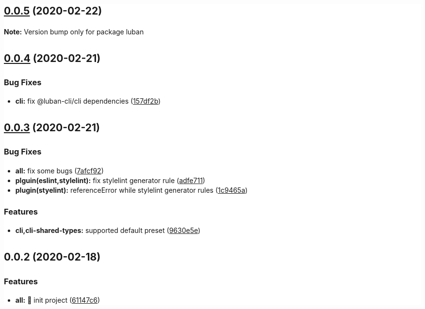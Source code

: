 



## [0.0.5](https://github.com/leapFE/luban/compare/v0.0.4...v0.0.5) (2020-02-22)

**Note:** Version bump only for package luban





## [0.0.4](https://github.com/leapFE/luban/compare/v0.0.3...v0.0.4) (2020-02-21)


### Bug Fixes

* **cli:** fix @luban-cli/cli dependencies ([157df2b](https://github.com/leapFE/luban/commit/157df2b5f57396d7cd79db19dca71b294580d7df))





## [0.0.3](https://github.com/leapFE/luban/compare/v0.0.2...v0.0.3) (2020-02-21)


### Bug Fixes

* **all:** fix some bugs ([7afcf92](https://github.com/leapFE/luban/commit/7afcf92b036d48130bdf271542e5e632068d0a6d))
* **plguin(eslint,stylelint):** fix stylelint generator rule ([adfe711](https://github.com/leapFE/luban/commit/adfe711308dd4b8c7934ec264602be946b1f818c))
* **plugin(styelint):** referenceError while stylelint generator rules ([1c9465a](https://github.com/leapFE/luban/commit/1c9465a0542b8491fc682e5a54099b94ae7b68dd))


### Features

* **cli,cli-shared-types:** supported default preset ([9630e5e](https://github.com/leapFE/luban/commit/9630e5e69041caff7ab268b608b05a90798e8815))





## 0.0.2 (2020-02-18)


### Features

* **all:** :rocket: init project ([61147c6](https://github.com/leapFE/luban/commit/61147c64b1e2bb608b73e921910077692a71df49))
